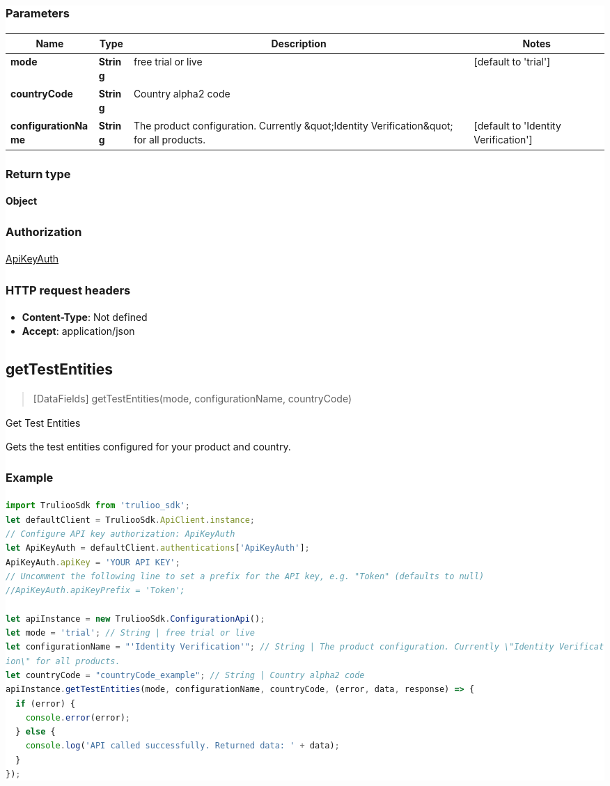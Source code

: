 ### Parameters


Name | Type | Description  | Notes
------------- | ------------- | ------------- | -------------
 **mode** | **String**| free trial or live | [default to &#39;trial&#39;]
 **countryCode** | **String**| Country alpha2 code | 
 **configurationName** | **String**| The product configuration. Currently \&quot;Identity Verification\&quot; for all products. | [default to &#39;Identity Verification&#39;]

### Return type

**Object**

### Authorization

[ApiKeyAuth](../README.md#ApiKeyAuth)

### HTTP request headers

- **Content-Type**: Not defined
- **Accept**: application/json


## getTestEntities

> [DataFields] getTestEntities(mode, configurationName, countryCode)

Get Test Entities

Gets the test entities configured for your product and country.

### Example

```javascript
import TruliooSdk from 'trulioo_sdk';
let defaultClient = TruliooSdk.ApiClient.instance;
// Configure API key authorization: ApiKeyAuth
let ApiKeyAuth = defaultClient.authentications['ApiKeyAuth'];
ApiKeyAuth.apiKey = 'YOUR API KEY';
// Uncomment the following line to set a prefix for the API key, e.g. "Token" (defaults to null)
//ApiKeyAuth.apiKeyPrefix = 'Token';

let apiInstance = new TruliooSdk.ConfigurationApi();
let mode = 'trial'; // String | free trial or live
let configurationName = "'Identity Verification'"; // String | The product configuration. Currently \"Identity Verification\" for all products.
let countryCode = "countryCode_example"; // String | Country alpha2 code
apiInstance.getTestEntities(mode, configurationName, countryCode, (error, data, response) => {
  if (error) {
    console.error(error);
  } else {
    console.log('API called successfully. Returned data: ' + data);
  }
});
```
